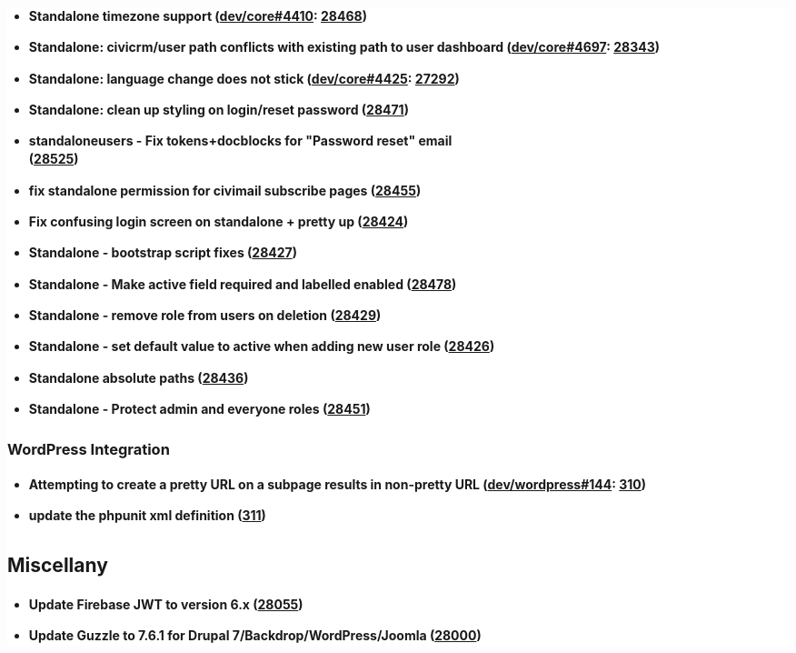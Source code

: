 - **Standalone timezone support
  ([dev/core#4410](https://lab.civicrm.org/dev/core/-/issues/4410):
  [28468](https://github.com/civicrm/civicrm-core/pull/28468))**

- **Standalone: civicrm/user path conflicts with existing path to user dashboard
  ([dev/core#4697](https://lab.civicrm.org/dev/core/-/issues/4697):
  [28343](https://github.com/civicrm/civicrm-core/pull/28343))**

- **Standalone: language change does not stick
  ([dev/core#4425](https://lab.civicrm.org/dev/core/-/issues/4425):
  [27292](https://github.com/civicrm/civicrm-core/pull/27292))**

- **Standalone: clean up styling on login/reset password
  ([28471](https://github.com/civicrm/civicrm-core/pull/28471))**

- **standaloneusers - Fix tokens+docblocks for "Password reset" email  
  ([28525](https://github.com/civicrm/civicrm-core/pull/28525))**

- **fix standalone permission for civimail subscribe pages
  ([28455](https://github.com/civicrm/civicrm-core/pull/28455))**

- **Fix confusing login screen on standalone + pretty up
  ([28424](https://github.com/civicrm/civicrm-core/pull/28424))**

- **Standalone - bootstrap script fixes
  ([28427](https://github.com/civicrm/civicrm-core/pull/28427))**

- **Standalone - Make active field required and labelled enabled
  ([28478](https://github.com/civicrm/civicrm-core/pull/28478))**

- **Standalone - remove role from users on deletion
  ([28429](https://github.com/civicrm/civicrm-core/pull/28429))**

- **Standalone - set default value to active when adding new user role
  ([28426](https://github.com/civicrm/civicrm-core/pull/28426))**

- **Standalone absolute paths
  ([28436](https://github.com/civicrm/civicrm-core/pull/28436))**

- **Standalone - Protect admin and everyone roles
  ([28451](https://github.com/civicrm/civicrm-core/pull/28451))**

### WordPress Integration

- **Attempting to create a pretty URL on a subpage results in non-pretty URL
  ([dev/wordpress#144](https://lab.civicrm.org/dev/wordpress/-/issues/144):
  [310](https://github.com/civicrm/civicrm-wordpress/pull/310))**

- **update the phpunit xml definition
  ([311](https://github.com/civicrm/civicrm-wordpress/pull/311))**

## <a name="misc"></a>Miscellany

- **Update Firebase JWT to version 6.x
  ([28055](https://github.com/civicrm/civicrm-core/pull/28055))**

- **Update Guzzle to 7.6.1 for Drupal 7/Backdrop/WordPress/Joomla
  ([28000](https://github.com/civicrm/civicrm-core/pull/28000))**
